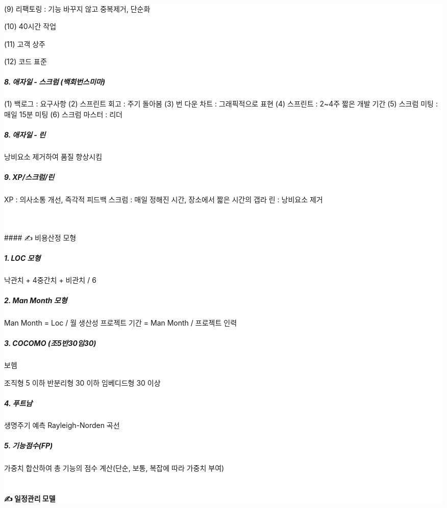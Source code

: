 (9) 리팩토링 : 기능 바꾸지 않고 중복제거, 단순화

(10) 40시간 작업 

(11) 고객 상주 

(12) 코드 표준 

##### 8. 애자일 - 스크럼 (백회번스미마)
(1) 백로그 : 요구사항 
(2) 스프린트 회고 : 주기 돌아봄 
(3) 번 다운 차트 : 그래픽적으로 표현 
(4) 스프린트 : 2~4주 짧은 개발 기간 
(5) 스크럼 미팅 : 매일 15분 미팅
(6) 스크럼 마스터 : 리더 

##### 8. 애자일 - 린
낭비요소 제거하여 품질 향상시킴

##### 9. XP/스크럼/린
XP : 의사소통 개선, 즉각적 피드백
스크럼 : 매일 정해진 시간, 장소에서 짧은 시간의 갭라 
린 : 낭비요소 제거 

<br>
<br>
#### ✍ 비용산정 모형

##### 1. LOC 모형 

낙관치 + 4중간치 + 비관치 / 6 


##### 2. Man Month 모형

Man Month = Loc / 월 생산성
프로젝트 기간 = Man Month / 프로젝트 인력 

##### 3. COCOMO (조5반30임30)

보헴 

조직형 5 이하
반분리형 30 이하
임베디드형 30 이상

##### 4. 푸트남 
생명주기 예측 
Rayleigh-Norden 곡선 

##### 5. 기능점수(FP)
가중치 합산하여 총 기능의 점수 계산(단순, 보통, 복잡에 따라 가중치 부여)
<br><br>

#### ✍ 일정관리 모델
